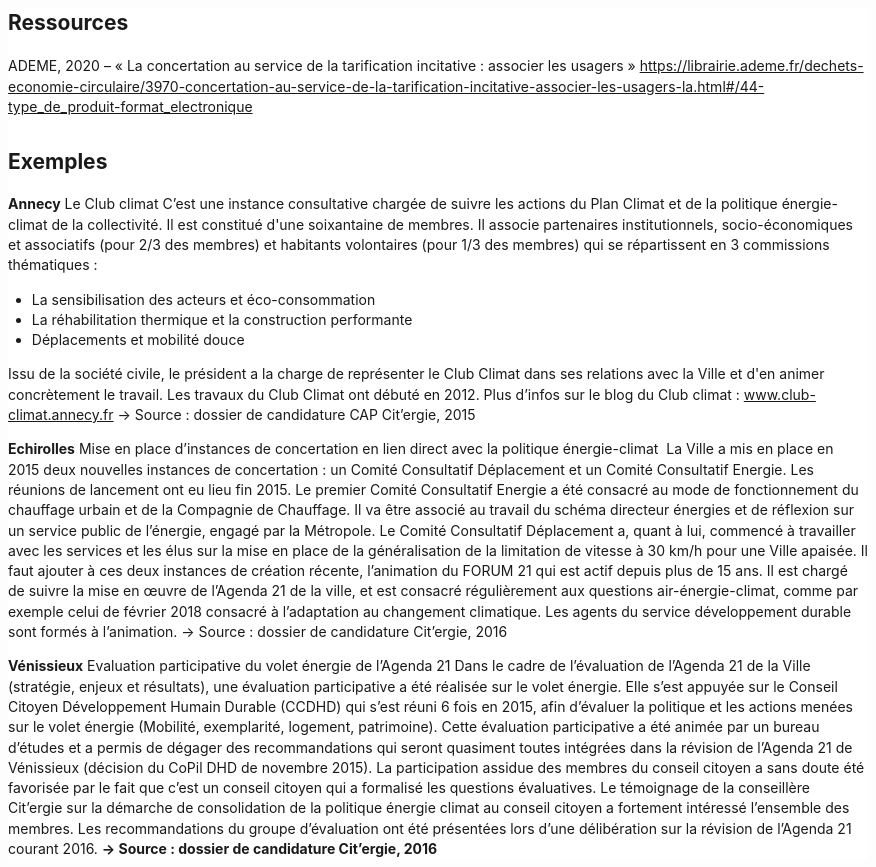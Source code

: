
## Ressources
ADEME, 2020 – « La concertation au service de la tarification incitative : associer les usagers »
<a href="https://librairie.ademe.fr/dechets-economie-circulaire/3970-concertation-au-service-de-la-tarification-incitative-associer-les-usagers-la.html#/44-type_de_produit-format_electronique">https://librairie.ademe.fr/dechets-economie-circulaire/3970-concertation-au-service-de-la-tarification-incitative-associer-les-usagers-la.html#/44-type_de_produit-format_electronique</a>

## Exemples
**Annecy**
Le Club climat
C’est une instance consultative chargée de suivre les actions du Plan Climat et de la politique énergie-climat de la collectivité. Il est constitué d'une soixantaine de membres. Il associe partenaires institutionnels, socio-économiques et associatifs (pour 2/3 des membres) et habitants volontaires (pour 1/3 des membres) qui se répartissent en 3 commissions thématiques :
- La sensibilisation des acteurs et éco-consommation
- La réhabilitation thermique et la construction performante
- Déplacements et mobilité douce

Issu de la société civile, le président a la charge de représenter le Club Climat dans ses relations avec la Ville et d'en animer concrètement le travail. Les travaux du Club Climat ont débuté en 2012.
Plus d’infos sur le blog du Club climat : <a href="http://www.club-climat.annecy.fr">www.club-climat.annecy.fr</a>
→ Source : dossier de candidature CAP Cit’ergie, 2015


**Echirolles**
Mise en place d’instances de concertation en lien direct avec la politique énergie-climat 
La Ville a mis en place en 2015 deux nouvelles instances de concertation : un Comité Consultatif Déplacement et un Comité Consultatif Energie. Les réunions de lancement ont eu lieu fin 2015. Le premier Comité Consultatif Energie a été consacré au mode de fonctionnement du chauffage urbain et de la Compagnie de Chauffage. Il va être associé au travail du schéma directeur énergies et de réflexion sur un service public de l’énergie, engagé par la Métropole. Le Comité Consultatif Déplacement a, quant à lui, commencé à travailler avec les services et les élus sur la mise en place de la généralisation de la limitation de vitesse à 30 km/h pour une Ville apaisée.
Il faut ajouter à ces deux instances de création récente, l’animation du FORUM 21 qui est actif depuis plus de 15 ans. Il est chargé de suivre la mise en œuvre de l’Agenda 21 de la ville, et est consacré régulièrement aux questions air-énergie-climat, comme par exemple celui de février 2018 consacré à l’adaptation au changement climatique.
Les agents du service développement durable sont formés à l’animation.
→ Source : dossier de candidature Cit’ergie, 2016


**Vénissieux**
Evaluation participative du volet énergie de l’Agenda 21
Dans le cadre de l’évaluation de l’Agenda 21 de la Ville (stratégie, enjeux et résultats), une évaluation participative a été réalisée sur le volet énergie. Elle s’est appuyée sur le Conseil Citoyen Développement Humain Durable (CCDHD) qui s’est réuni 6 fois en 2015, afin d’évaluer la politique et les actions menées sur le volet énergie (Mobilité, exemplarité, logement, patrimoine). Cette évaluation participative a été animée par un bureau d’études et a permis de dégager des recommandations qui seront quasiment toutes intégrées dans la révision de l’Agenda 21 de Vénissieux (décision du CoPil DHD de novembre 2015). La participation assidue des membres du conseil citoyen a sans doute été favorisée par le fait que c’est un conseil citoyen qui a formalisé les questions évaluatives. Le témoignage de la conseillère Cit’ergie sur la démarche de consolidation de la politique énergie climat au conseil citoyen a fortement intéressé l’ensemble des membres. Les recommandations du groupe d’évaluation ont été présentées lors d’une délibération sur la révision de l’Agenda 21 courant 2016.
**→ Source : dossier de candidature Cit’ergie, 2016**

